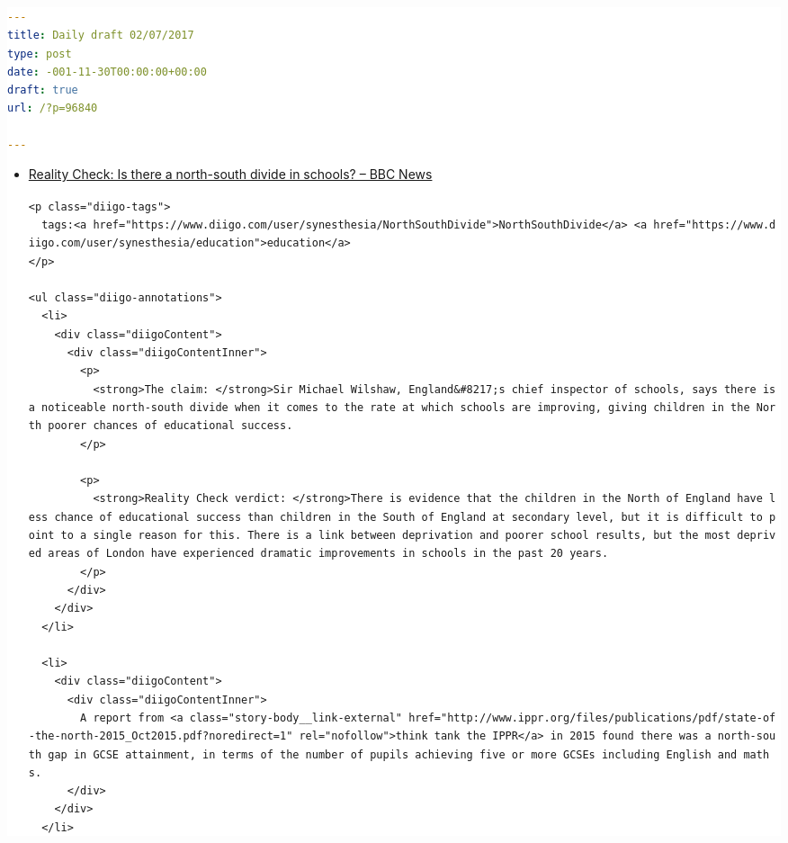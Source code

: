 ```yaml
---
title: Daily draft 02/07/2017
type: post
date: -001-11-30T00:00:00+00:00
draft: true
url: /?p=96840

---
```

<ul class="diigo-linkroll">
  <li>
    <p class="diigo-link">
      <a href="http://www.bbc.co.uk/news/education-38172816">Reality Check: Is there a north-south divide in schools? &#8211; BBC News</a>
    </p>
    
    <p class="diigo-tags">
      tags:<a href="https://www.diigo.com/user/synesthesia/NorthSouthDivide">NorthSouthDivide</a> <a href="https://www.diigo.com/user/synesthesia/education">education</a>
    </p>
    
    <ul class="diigo-annotations">
      <li>
        <div class="diigoContent">
          <div class="diigoContentInner">
            <p>
              <strong>The claim: </strong>Sir Michael Wilshaw, England&#8217;s chief inspector of schools, says there is a noticeable north-south divide when it comes to the rate at which schools are improving, giving children in the North poorer chances of educational success.
            </p>
            
            <p>
              <strong>Reality Check verdict: </strong>There is evidence that the children in the North of England have less chance of educational success than children in the South of England at secondary level, but it is difficult to point to a single reason for this. There is a link between deprivation and poorer school results, but the most deprived areas of London have experienced dramatic improvements in schools in the past 20 years.
            </p>
          </div>
        </div>
      </li>
      
      <li>
        <div class="diigoContent">
          <div class="diigoContentInner">
            A report from <a class="story-body__link-external" href="http://www.ippr.org/files/publications/pdf/state-of-the-north-2015_Oct2015.pdf?noredirect=1" rel="nofollow">think tank the IPPR</a> in 2015 found there was a north-south gap in GCSE attainment, in terms of the number of pupils achieving five or more GCSEs including English and maths.
          </div>
        </div>
      </li>
      